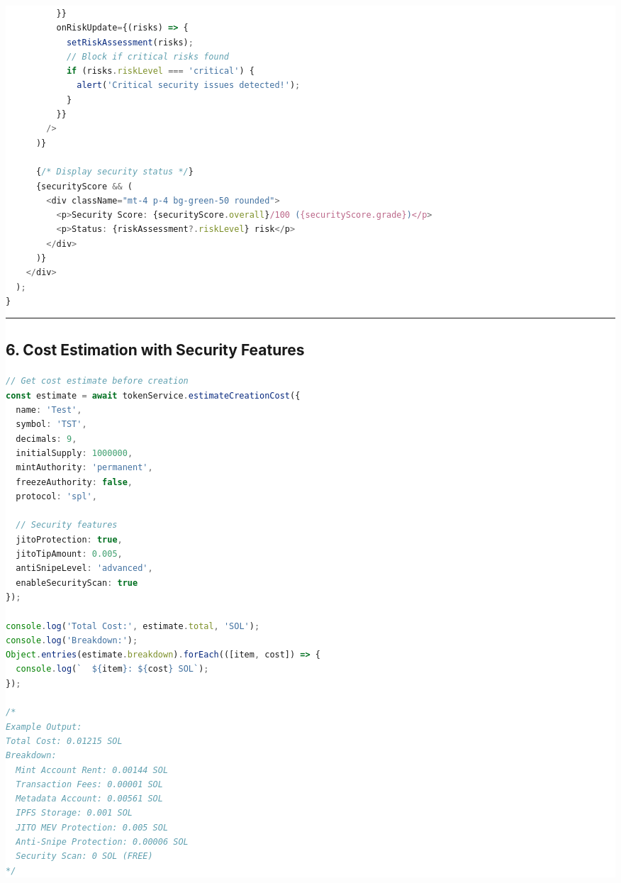 ```typescript
          }}
          onRiskUpdate={(risks) => {
            setRiskAssessment(risks);
            // Block if critical risks found
            if (risks.riskLevel === 'critical') {
              alert('Critical security issues detected!');
            }
          }}
        />
      )}

      {/* Display security status */}
      {securityScore && (
        <div className="mt-4 p-4 bg-green-50 rounded">
          <p>Security Score: {securityScore.overall}/100 ({securityScore.grade})</p>
          <p>Status: {riskAssessment?.riskLevel} risk</p>
        </div>
      )}
    </div>
  );
}
```

---

## 6. Cost Estimation with Security Features

```typescript
// Get cost estimate before creation
const estimate = await tokenService.estimateCreationCost({
  name: 'Test',
  symbol: 'TST',
  decimals: 9,
  initialSupply: 1000000,
  mintAuthority: 'permanent',
  freezeAuthority: false,
  protocol: 'spl',

  // Security features
  jitoProtection: true,
  jitoTipAmount: 0.005,
  antiSnipeLevel: 'advanced',
  enableSecurityScan: true
});

console.log('Total Cost:', estimate.total, 'SOL');
console.log('Breakdown:');
Object.entries(estimate.breakdown).forEach(([item, cost]) => {
  console.log(`  ${item}: ${cost} SOL`);
});

/*
Example Output:
Total Cost: 0.01215 SOL
Breakdown:
  Mint Account Rent: 0.00144 SOL
  Transaction Fees: 0.00001 SOL
  Metadata Account: 0.00561 SOL
  IPFS Storage: 0.001 SOL
  JITO MEV Protection: 0.005 SOL
  Anti-Snipe Protection: 0.00006 SOL
  Security Scan: 0 SOL (FREE)
*/
```